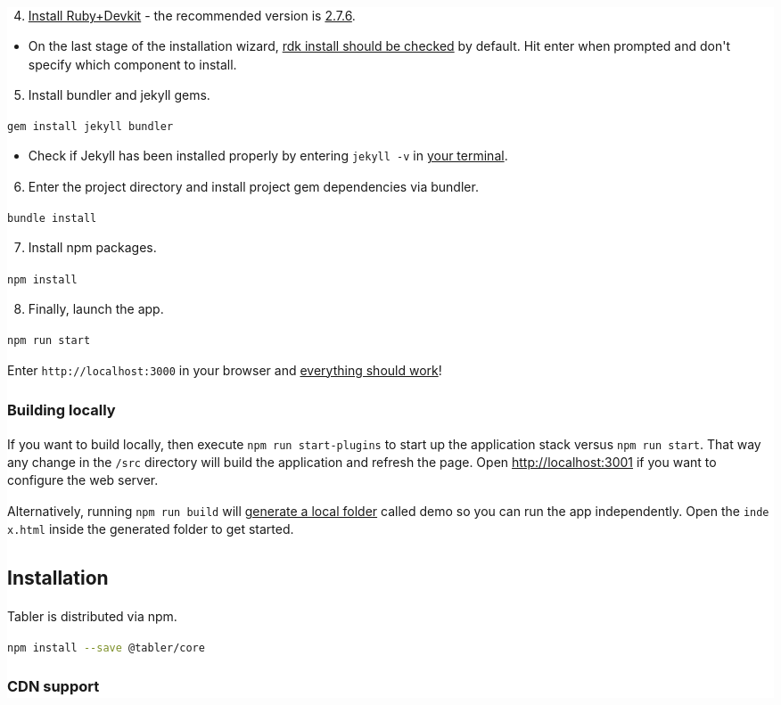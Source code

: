 4. [Install Ruby+Devkit](https://rubyinstaller.org/downloads/) - the recommended version is [2.7.6](https://github.com/oneclick/rubyinstaller2/releases/download/RubyInstaller-2.7.6-1/rubyinstaller-devkit-2.7.6-1-x64.exe).

- On the last stage of the installation wizard, [rdk install should be checked](https://replayable.io/replay/6301cfb5c9b98e006759ec55/?share=lNypRQvCQBmwcOu8GFpdYQ) by default. Hit enter when prompted and don't specify which component to install.

5. Install bundler and jekyll gems.

```
gem install jekyll bundler
```

- Check if Jekyll has been installed properly by entering `jekyll -v` in [your terminal](https://replayable.io/replay/6301d641c9b98e006759ec56/?share=Krqcj3vLWFSosyUgHzA4vA).


6. Enter the project directory and install project gem dependencies via bundler.

```shell
bundle install
```

7. Install npm packages.

```shell
npm install
```

8. Finally, launch the app.

```shell
npm run start
```

Enter `http://localhost:3000` in your browser and [everything should work](https://replayable.io/replay/6301e1e414ebd00066b58470/?share=dBEQn0RalVkM16fxamUw)!

### Building locally

If you want to build locally, then execute `npm run start-plugins` to start up the application stack versus `npm run start`. That way any change in the `/src` directory will build the application and refresh the page. Open [http://localhost:3001](http://localhost:3001) if you want to configure the web server.

Alternatively, running `npm run build` will [generate a local folder](https://replayable.io/replay/6301ea446a92ca00686c2470/?share=8BoFw4QCovXc4fFaY68v0w) called demo so you can run the app independently. Open the `index.html` inside the generated folder to get started. 

## Installation

Tabler is distributed via npm.

```sh
npm install --save @tabler/core
```

### CDN support
